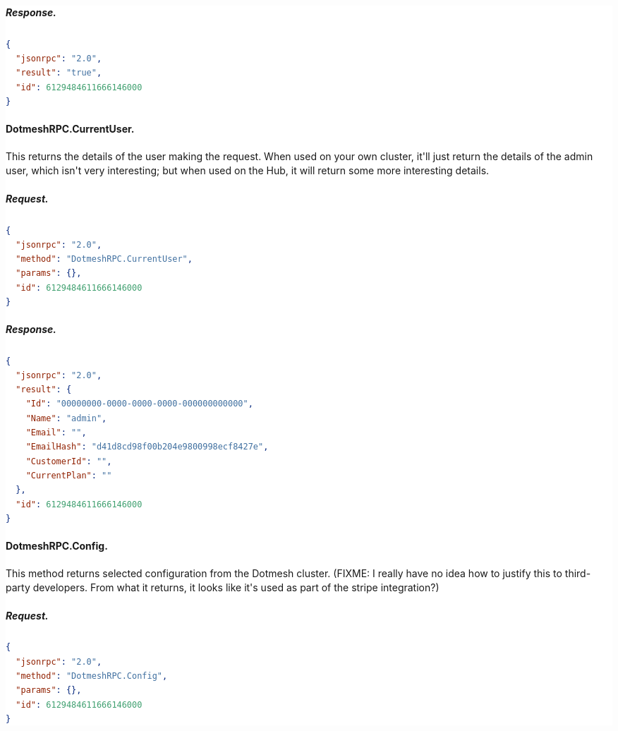 ##### Response.
```json
{
  "jsonrpc": "2.0",
  "result": "true",
  "id": 6129484611666146000
}
```

#### DotmeshRPC.CurrentUser.

This returns the details of the user making the request. When used on
your own cluster, it'll just return the details of the admin user,
which isn't very interesting; but when used on the Hub, it will return
some more interesting details.

##### Request.
```json
{
  "jsonrpc": "2.0",
  "method": "DotmeshRPC.CurrentUser",
  "params": {},
  "id": 6129484611666146000
}
```

##### Response.
```json
{
  "jsonrpc": "2.0",
  "result": {
    "Id": "00000000-0000-0000-0000-000000000000",
    "Name": "admin",
    "Email": "",
    "EmailHash": "d41d8cd98f00b204e9800998ecf8427e",
    "CustomerId": "",
    "CurrentPlan": ""
  },
  "id": 6129484611666146000
}
```

#### DotmeshRPC.Config.

This method returns selected configuration from the Dotmesh
cluster. (FIXME: I really have no idea how to justify this to
third-party developers. From what it returns, it looks like it's used
as part of the stripe integration?)

##### Request.
```json
{
  "jsonrpc": "2.0",
  "method": "DotmeshRPC.Config",
  "params": {},
  "id": 6129484611666146000
}
```
